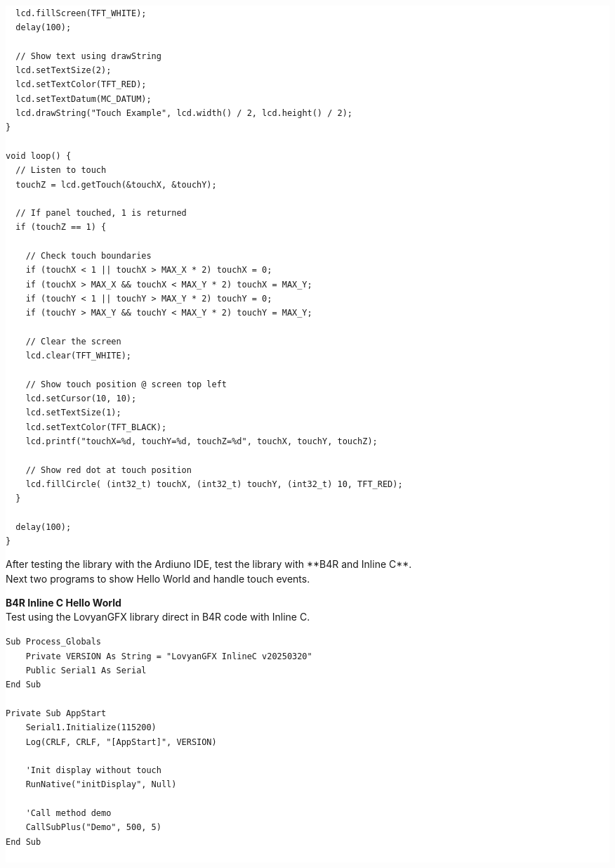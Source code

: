 ```B4X
  lcd.fillScreen(TFT_WHITE);  
  delay(100);  
  
  // Show text using drawString  
  lcd.setTextSize(2);  
  lcd.setTextColor(TFT_RED);  
  lcd.setTextDatum(MC_DATUM);  
  lcd.drawString("Touch Example", lcd.width() / 2, lcd.height() / 2);  
}  
  
void loop() {  
  // Listen to touch  
  touchZ = lcd.getTouch(&touchX, &touchY);  
  
  // If panel touched, 1 is returned  
  if (touchZ == 1) {  
  
    // Check touch boundaries  
    if (touchX < 1 || touchX > MAX_X * 2) touchX = 0;  
    if (touchX > MAX_X && touchX < MAX_Y * 2) touchX = MAX_Y;  
    if (touchY < 1 || touchY > MAX_Y * 2) touchY = 0;  
    if (touchY > MAX_Y && touchY < MAX_Y * 2) touchY = MAX_Y;  
  
    // Clear the screen  
    lcd.clear(TFT_WHITE);  
  
    // Show touch position @ screen top left  
    lcd.setCursor(10, 10);  
    lcd.setTextSize(1);  
    lcd.setTextColor(TFT_BLACK);  
    lcd.printf("touchX=%d, touchY=%d, touchZ=%d", touchX, touchY, touchZ);  
  
    // Show red dot at touch position  
    lcd.fillCircle( (int32_t) touchX, (int32_t) touchY, (int32_t) 10, TFT_RED);  
  }  
  
  delay(100);  
}
```

  
  
After testing the library with the Ardiuno IDE, test the library with \*\*B4R and Inline C\*\*.  
Next two programs to show Hello World and handle touch events.  
  
**B4R Inline C Hello World**  
Test using the LovyanGFX library direct in B4R code with Inline C.  

```B4X
Sub Process_Globals  
    Private VERSION As String = "LovyanGFX InlineC v20250320"  
    Public Serial1 As Serial  
End Sub  
  
Private Sub AppStart  
    Serial1.Initialize(115200)  
    Log(CRLF, CRLF, "[AppStart]", VERSION)  
  
    'Init display without touch  
    RunNative("initDisplay", Null)  
  
    'Call method demo  
    CallSubPlus("Demo", 500, 5)  
End Sub  
  
```
